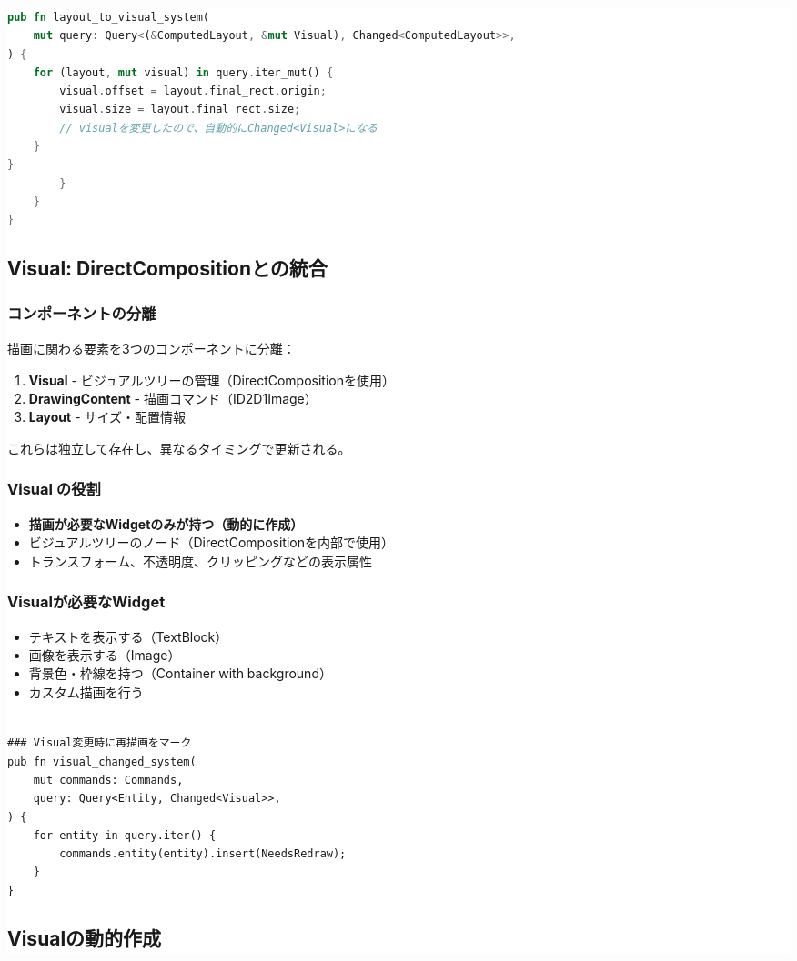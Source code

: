 ```rust
pub fn layout_to_visual_system(
    mut query: Query<(&ComputedLayout, &mut Visual), Changed<ComputedLayout>>,
) {
    for (layout, mut visual) in query.iter_mut() {
        visual.offset = layout.final_rect.origin;
        visual.size = layout.final_rect.size;
        // visualを変更したので、自動的にChanged<Visual>になる
    }
}
        }
    }
}
```

## Visual: DirectCompositionとの統合

### コンポーネントの分離

描画に関わる要素を3つのコンポーネントに分離：

1. **Visual** - ビジュアルツリーの管理（DirectCompositionを使用）
2. **DrawingContent** - 描画コマンド（ID2D1Image）
3. **Layout** - サイズ・配置情報

これらは独立して存在し、異なるタイミングで更新される。

### Visual の役割
- **描画が必要なWidgetのみが持つ（動的に作成）**
- ビジュアルツリーのノード（DirectCompositionを内部で使用）
- トランスフォーム、不透明度、クリッピングなどの表示属性

### Visualが必要なWidget
- テキストを表示する（TextBlock）
- 画像を表示する（Image）
- 背景色・枠線を持つ（Container with background）
- カスタム描画を行う

```

### Visual変更時に再描画をマーク
pub fn visual_changed_system(
    mut commands: Commands,
    query: Query<Entity, Changed<Visual>>,
) {
    for entity in query.iter() {
        commands.entity(entity).insert(NeedsRedraw);
    }
}
```

## Visualの動的作成
